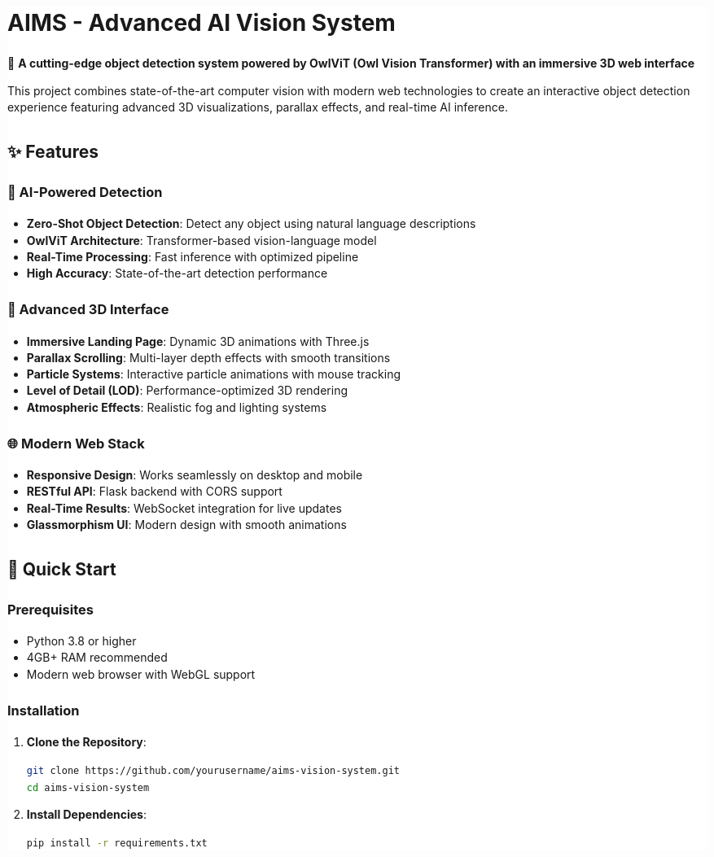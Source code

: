 # AIMS - Advanced AI Vision System

🚀 **A cutting-edge object detection system powered by OwlViT (Owl Vision Transformer) with an immersive 3D web interface**

This project combines state-of-the-art computer vision with modern web technologies to create an interactive object detection experience featuring advanced 3D visualizations, parallax effects, and real-time AI inference.

## ✨ Features

### 🤖 AI-Powered Detection
- **Zero-Shot Object Detection**: Detect any object using natural language descriptions
- **OwlViT Architecture**: Transformer-based vision-language model
- **Real-Time Processing**: Fast inference with optimized pipeline
- **High Accuracy**: State-of-the-art detection performance

### 🎨 Advanced 3D Interface
- **Immersive Landing Page**: Dynamic 3D animations with Three.js
- **Parallax Scrolling**: Multi-layer depth effects with smooth transitions
- **Particle Systems**: Interactive particle animations with mouse tracking
- **Level of Detail (LOD)**: Performance-optimized 3D rendering
- **Atmospheric Effects**: Realistic fog and lighting systems

### 🌐 Modern Web Stack
- **Responsive Design**: Works seamlessly on desktop and mobile
- **RESTful API**: Flask backend with CORS support
- **Real-Time Results**: WebSocket integration for live updates
- **Glassmorphism UI**: Modern design with smooth animations

## 🚀 Quick Start

### Prerequisites
- Python 3.8 or higher
- 4GB+ RAM recommended
- Modern web browser with WebGL support

### Installation

1. **Clone the Repository**:
   ```bash
   git clone https://github.com/yourusername/aims-vision-system.git
   cd aims-vision-system
   ```

2. **Install Dependencies**:
   ```bash
   pip install -r requirements.txt
   ```
